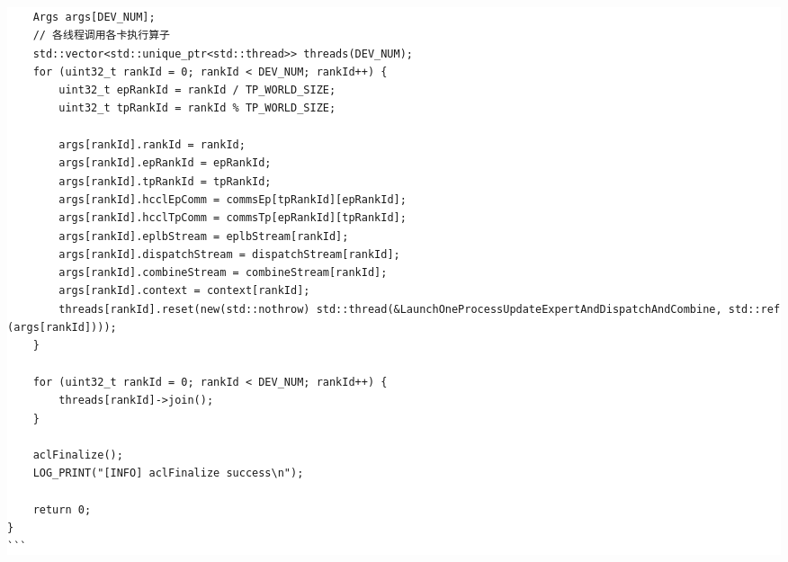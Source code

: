         Args args[DEV_NUM];
        // 各线程调用各卡执行算子
        std::vector<std::unique_ptr<std::thread>> threads(DEV_NUM);
        for (uint32_t rankId = 0; rankId < DEV_NUM; rankId++) {
            uint32_t epRankId = rankId / TP_WORLD_SIZE;
            uint32_t tpRankId = rankId % TP_WORLD_SIZE;

            args[rankId].rankId = rankId;
            args[rankId].epRankId = epRankId;
            args[rankId].tpRankId = tpRankId;
            args[rankId].hcclEpComm = commsEp[tpRankId][epRankId];
            args[rankId].hcclTpComm = commsTp[epRankId][tpRankId];
            args[rankId].eplbStream = eplbStream[rankId];
            args[rankId].dispatchStream = dispatchStream[rankId];
            args[rankId].combineStream = combineStream[rankId];
            args[rankId].context = context[rankId];
            threads[rankId].reset(new(std::nothrow) std::thread(&LaunchOneProcessUpdateExpertAndDispatchAndCombine, std::ref(args[rankId])));
        }

        for (uint32_t rankId = 0; rankId < DEV_NUM; rankId++) {
            threads[rankId]->join();
        }

        aclFinalize();
        LOG_PRINT("[INFO] aclFinalize success\n");

        return 0;
    }
    ```
